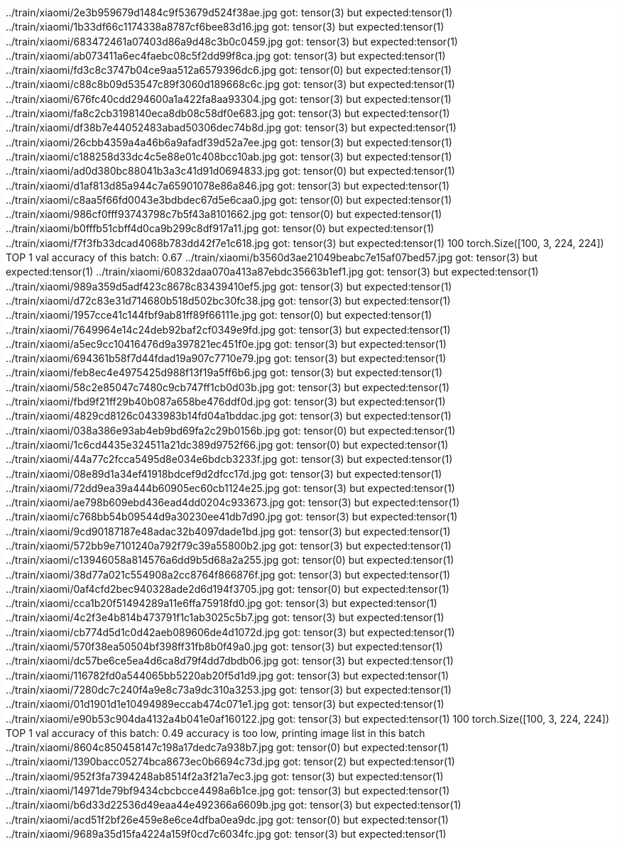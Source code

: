 ../train/xiaomi/2e3b959679d1484c9f53679d524f38ae.jpg got: tensor(3) but expected:tensor(1)
../train/xiaomi/1b33df66c1174338a8787cf6bee83d16.jpg got: tensor(3) but expected:tensor(1)
../train/xiaomi/683472461a07403d86a9d48c3b0c0459.jpg got: tensor(3) but expected:tensor(1)
../train/xiaomi/ab073411a6ec4faebc08c5f2dd99f8ca.jpg got: tensor(3) but expected:tensor(1)
../train/xiaomi/fd3c8c3747b04ce9aa512a6579396dc6.jpg got: tensor(0) but expected:tensor(1)
../train/xiaomi/c88c8b09d53547c89f3060d189668c6c.jpg got: tensor(3) but expected:tensor(1)
../train/xiaomi/676fc40cdd294600a1a422fa8aa93304.jpg got: tensor(3) but expected:tensor(1)
../train/xiaomi/fa8c2cb3198140eca8db08c58df0e683.jpg got: tensor(3) but expected:tensor(1)
../train/xiaomi/df38b7e44052483abad50306dec74b8d.jpg got: tensor(3) but expected:tensor(1)
../train/xiaomi/26cbb4359a4a46b6a9afadf39d52a7ee.jpg got: tensor(3) but expected:tensor(1)
../train/xiaomi/c188258d33dc4c5e88e01c408bcc10ab.jpg got: tensor(3) but expected:tensor(1)
../train/xiaomi/ad0d380bc88041b3a3c41d91d0694833.jpg got: tensor(0) but expected:tensor(1)
../train/xiaomi/d1af813d85a944c7a65901078e86a846.jpg got: tensor(3) but expected:tensor(1)
../train/xiaomi/c8aa5f66fd0043e3bdbdec67d5e6caa0.jpg got: tensor(0) but expected:tensor(1)
../train/xiaomi/986cf0fff93743798c7b5f43a8101662.jpg got: tensor(0) but expected:tensor(1)
../train/xiaomi/b0fffb51cbff4d0ca9b299c8df917a11.jpg got: tensor(0) but expected:tensor(1)
../train/xiaomi/f7f3fb33dcad4068b783dd42f7e1c618.jpg got: tensor(3) but expected:tensor(1)
100
torch.Size([100, 3, 224, 224])
TOP 1 val accuracy of this batch:  0.67
../train/xiaomi/b3560d3ae21049beabc7e15af07bed57.jpg got: tensor(3) but expected:tensor(1)
../train/xiaomi/60832daa070a413a87ebdc35663b1ef1.jpg got: tensor(3) but expected:tensor(1)
../train/xiaomi/989a359d5adf423c8678c83439410ef5.jpg got: tensor(3) but expected:tensor(1)
../train/xiaomi/d72c83e31d714680b518d502bc30fc38.jpg got: tensor(3) but expected:tensor(1)
../train/xiaomi/1957cce41c144fbf9ab81ff89f66111e.jpg got: tensor(0) but expected:tensor(1)
../train/xiaomi/7649964e14c24deb92baf2cf0349e9fd.jpg got: tensor(3) but expected:tensor(1)
../train/xiaomi/a5ec9cc10416476d9a397821ec451f0e.jpg got: tensor(3) but expected:tensor(1)
../train/xiaomi/694361b58f7d44fdad19a907c7710e79.jpg got: tensor(3) but expected:tensor(1)
../train/xiaomi/feb8ec4e4975425d988f13f19a5ff6b6.jpg got: tensor(3) but expected:tensor(1)
../train/xiaomi/58c2e85047c7480c9cb747ff1cb0d03b.jpg got: tensor(3) but expected:tensor(1)
../train/xiaomi/fbd9f21ff29b40b087a658be476ddf0d.jpg got: tensor(3) but expected:tensor(1)
../train/xiaomi/4829cd8126c0433983b14fd04a1bddac.jpg got: tensor(3) but expected:tensor(1)
../train/xiaomi/038a386e93ab4eb9bd69fa2c29b0156b.jpg got: tensor(0) but expected:tensor(1)
../train/xiaomi/1c6cd4435e324511a21dc389d9752f66.jpg got: tensor(0) but expected:tensor(1)
../train/xiaomi/44a77c2fcca5495d8e034e6bdcb3233f.jpg got: tensor(3) but expected:tensor(1)
../train/xiaomi/08e89d1a34ef41918bdcef9d2dfcc17d.jpg got: tensor(3) but expected:tensor(1)
../train/xiaomi/72dd9ea39a444b60905ec60cb1124e25.jpg got: tensor(3) but expected:tensor(1)
../train/xiaomi/ae798b609ebd436ead4dd0204c933673.jpg got: tensor(3) but expected:tensor(1)
../train/xiaomi/c768bb54b09544d9a30230ee41db7d90.jpg got: tensor(3) but expected:tensor(1)
../train/xiaomi/9cd90187187e48adac32b4097dade1bd.jpg got: tensor(3) but expected:tensor(1)
../train/xiaomi/572bb9e7101240a792f79c39a55800b2.jpg got: tensor(3) but expected:tensor(1)
../train/xiaomi/c13946058a814576a6dd9b5d68a2a255.jpg got: tensor(0) but expected:tensor(1)
../train/xiaomi/38d77a021c554908a2cc8764f866876f.jpg got: tensor(3) but expected:tensor(1)
../train/xiaomi/0af4cfd2bec940328ade2d6d194f3705.jpg got: tensor(0) but expected:tensor(1)
../train/xiaomi/cca1b20f51494289a11e6ffa75918fd0.jpg got: tensor(3) but expected:tensor(1)
../train/xiaomi/4c2f3e4b814b473791f1c1ab3025c5b7.jpg got: tensor(3) but expected:tensor(1)
../train/xiaomi/cb774d5d1c0d42aeb089606de4d1072d.jpg got: tensor(3) but expected:tensor(1)
../train/xiaomi/570f38ea50504bf398ff31fb8b0f49a0.jpg got: tensor(3) but expected:tensor(1)
../train/xiaomi/dc57be6ce5ea4d6ca8d79f4dd7dbdb06.jpg got: tensor(3) but expected:tensor(1)
../train/xiaomi/116782fd0a544065bb5220ab20f5d1d9.jpg got: tensor(3) but expected:tensor(1)
../train/xiaomi/7280dc7c240f4a9e8c73a9dc310a3253.jpg got: tensor(3) but expected:tensor(1)
../train/xiaomi/01d1901d1e10494989eccab474c071e1.jpg got: tensor(3) but expected:tensor(1)
../train/xiaomi/e90b53c904da4132a4b041e0af160122.jpg got: tensor(3) but expected:tensor(1)
100
torch.Size([100, 3, 224, 224])
TOP 1 val accuracy of this batch:  0.49
accuracy is too low, printing image list in this batch
../train/xiaomi/8604c850458147c198a17dedc7a938b7.jpg got: tensor(0) but expected:tensor(1)
../train/xiaomi/1390bacc05274bca8673ec0b6694c73d.jpg got: tensor(2) but expected:tensor(1)
../train/xiaomi/952f3fa7394248ab8514f2a3f21a7ec3.jpg got: tensor(3) but expected:tensor(1)
../train/xiaomi/14971de79bf9434cbcbcce4498a6b1ce.jpg got: tensor(3) but expected:tensor(1)
../train/xiaomi/b6d33d22536d49eaa44e492366a6609b.jpg got: tensor(3) but expected:tensor(1)
../train/xiaomi/acd51f2bf26e459e8e6ce4dfba0ea9dc.jpg got: tensor(0) but expected:tensor(1)
../train/xiaomi/9689a35d15fa4224a159f0cd7c6034fc.jpg got: tensor(3) but expected:tensor(1)